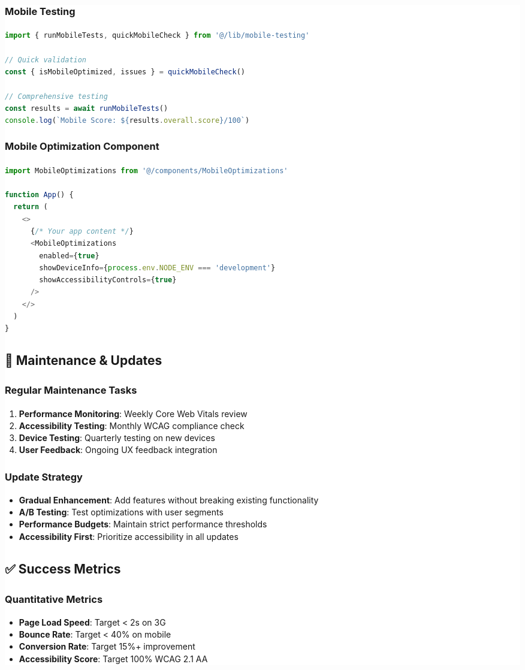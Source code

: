 ```typescript
```

### Mobile Testing
```typescript
import { runMobileTests, quickMobileCheck } from '@/lib/mobile-testing'

// Quick validation
const { isMobileOptimized, issues } = quickMobileCheck()

// Comprehensive testing
const results = await runMobileTests()
console.log(`Mobile Score: ${results.overall.score}/100`)
```

### Mobile Optimization Component
```typescript
import MobileOptimizations from '@/components/MobileOptimizations'

function App() {
  return (
    <>
      {/* Your app content */}
      <MobileOptimizations 
        enabled={true}
        showDeviceInfo={process.env.NODE_ENV === 'development'}
        showAccessibilityControls={true}
      />
    </>
  )
}
```

## 🔄 Maintenance & Updates

### Regular Maintenance Tasks
1. **Performance Monitoring**: Weekly Core Web Vitals review
2. **Accessibility Testing**: Monthly WCAG compliance check
3. **Device Testing**: Quarterly testing on new devices
4. **User Feedback**: Ongoing UX feedback integration

### Update Strategy
- **Gradual Enhancement**: Add features without breaking existing functionality
- **A/B Testing**: Test optimizations with user segments
- **Performance Budgets**: Maintain strict performance thresholds
- **Accessibility First**: Prioritize accessibility in all updates

## ✅ Success Metrics

### Quantitative Metrics
- **Page Load Speed**: Target < 2s on 3G
- **Bounce Rate**: Target < 40% on mobile
- **Conversion Rate**: Target 15%+ improvement
- **Accessibility Score**: Target 100% WCAG 2.1 AA
